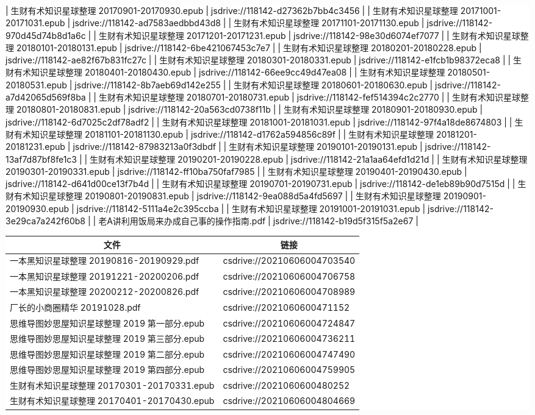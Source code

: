 | 生财有术知识星球整理 20170901-20170930.epub | jsdrive://118142-d27362b7bb4c3456 |
| 生财有术知识星球整理 20171001-20171031.epub | jsdrive://118142-ad7583aedbbd43d8 |
| 生财有术知识星球整理 20171101-20171130.epub | jsdrive://118142-970d45d74b8d1a6c |
| 生财有术知识星球整理 20171201-20171231.epub | jsdrive://118142-98e30d6074ef7077 |
| 生财有术知识星球整理 20180101-20180131.epub | jsdrive://118142-6be421067453c7e7 |
| 生财有术知识星球整理 20180201-20180228.epub | jsdrive://118142-ae82f67b831fc27c |
| 生财有术知识星球整理 20180301-20180331.epub | jsdrive://118142-e1fcb1b98372eca8 |
| 生财有术知识星球整理 20180401-20180430.epub | jsdrive://118142-66ee9cc49d47ea08 |
| 生财有术知识星球整理 20180501-20180531.epub | jsdrive://118142-8b7aeb69d142e255 |
| 生财有术知识星球整理 20180601-20180630.epub | jsdrive://118142-a7d42065d569f8ba |
| 生财有术知识星球整理 20180701-20180731.epub | jsdrive://118142-fef514394c2c2770 |
| 生财有术知识星球整理 20180801-20180831.epub | jsdrive://118142-20a563cd0738f11b |
| 生财有术知识星球整理 20180901-20180930.epub | jsdrive://118142-6d7025c2df78adf2 |
| 生财有术知识星球整理 20181001-20181031.epub | jsdrive://118142-97f4a18de8674803 |
| 生财有术知识星球整理 20181101-20181130.epub | jsdrive://118142-d1762a594856c89f |
| 生财有术知识星球整理 20181201-20181231.epub | jsdrive://118142-87983213a0f3dbdf |
| 生财有术知识星球整理 20190101-20190131.epub | jsdrive://118142-13af7d87bf8fe1c3 |
| 生财有术知识星球整理 20190201-20190228.epub | jsdrive://118142-21a1aa64efd1d21d |
| 生财有术知识星球整理 20190301-20190331.epub | jsdrive://118142-ff10ba750faf7985 |
| 生财有术知识星球整理 20190401-20190430.epub | jsdrive://118142-d641d00ce13f7b4d |
| 生财有术知识星球整理 20190701-20190731.epub | jsdrive://118142-de1eb89b90d7515d |
| 生财有术知识星球整理 20190801-20190831.epub | jsdrive://118142-9ea088d5a4fd5697 |
| 生财有术知识星球整理 20190901-20190930.epub | jsdrive://118142-5111a4e2c395ccba |
| 生财有术知识星球整理 20191001-20191031.epub | jsdrive://118142-3e29ca7a242f60b8 |
| 老A讲利用饭局来办成自己事的操作指南.pdf | jsdrive://118142-b19d5f315f5a2e67 |



| 文件 | 链接 |
| --- | --- |
| 一本黑知识星球整理 20190816-20190929.pdf | csdrive://20210606004703540 |
| 一本黑知识星球整理 20191221-20200206.pdf | csdrive://20210606004706758 |
| 一本黑知识星球整理 20200212-20200826.pdf | csdrive://20210606004708989 |
| 厂长的小商圈精华 20191028.pdf | csdrive://2021060600471152 |
| 思维导图妙思屋知识星球整理 2019 第一部分.epub | csdrive://20210606004724847 |
| 思维导图妙思屋知识星球整理 2019 第三部分.epub | csdrive://20210606004736211 |
| 思维导图妙思屋知识星球整理 2019 第二部分.epub | csdrive://20210606004747490 |
| 思维导图妙思屋知识星球整理 2019 第四部分.epub | csdrive://20210606004759905 |
| 生财有术知识星球整理 20170301-20170331.epub | csdrive://2021060600480252 |
| 生财有术知识星球整理 20170401-20170430.epub | csdrive://20210606004804669 |
